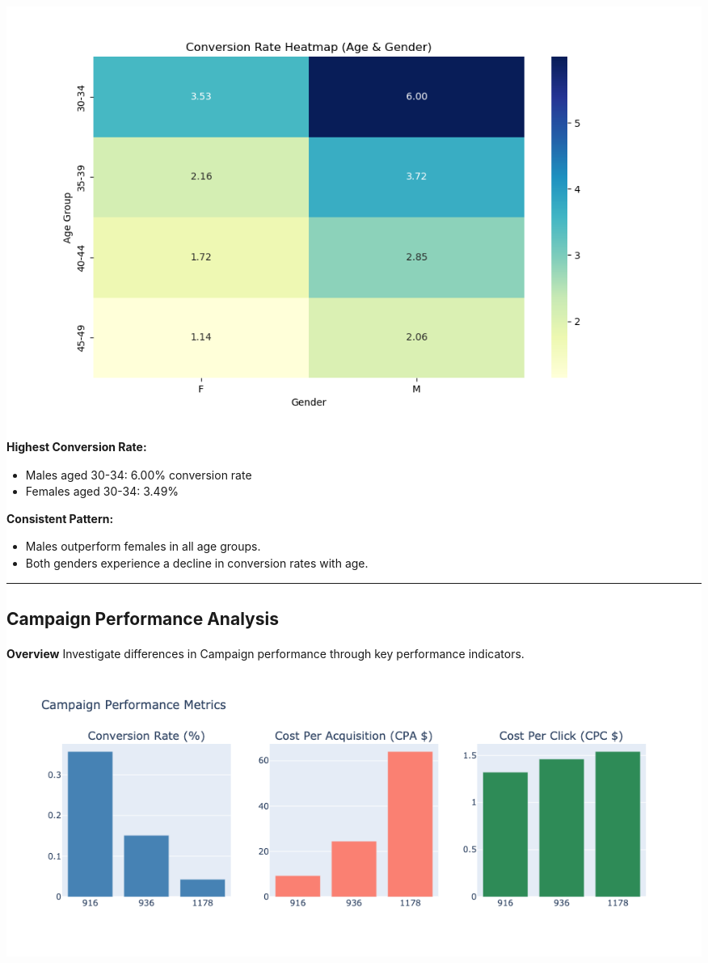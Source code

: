 ![Gender and age interaction Heatmap](/figures/conversion_rate_heatmap.png)


**Highest Conversion Rate:**
- Males aged 30-34: 6.00% conversion rate
- Females aged 30-34: 3.49%

**Consistent Pattern:**
- Males outperform females in all age groups.
- Both genders experience a decline in conversion rates with age.

---

## **Campaign Performance Analysis**
**Overview**
Investigate differences in Campaign performance through key performance indicators.

![Campagin Performance by Key Metrics](/figures/campaign_performance_metrics.png)
